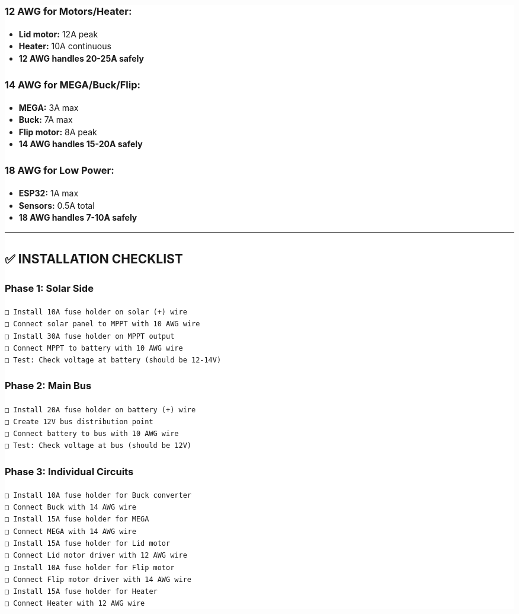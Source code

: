 ### **12 AWG for Motors/Heater:**
- **Lid motor:** 12A peak
- **Heater:** 10A continuous
- **12 AWG handles 20-25A safely**

### **14 AWG for MEGA/Buck/Flip:**
- **MEGA:** 3A max
- **Buck:** 7A max
- **Flip motor:** 8A peak
- **14 AWG handles 15-20A safely**

### **18 AWG for Low Power:**
- **ESP32:** 1A max
- **Sensors:** 0.5A total
- **18 AWG handles 7-10A safely**

---

## ✅ **INSTALLATION CHECKLIST**

### **Phase 1: Solar Side**
```
□ Install 10A fuse holder on solar (+) wire
□ Connect solar panel to MPPT with 10 AWG wire
□ Install 30A fuse holder on MPPT output
□ Connect MPPT to battery with 10 AWG wire
□ Test: Check voltage at battery (should be 12-14V)
```

### **Phase 2: Main Bus**
```
□ Install 20A fuse holder on battery (+) wire
□ Create 12V bus distribution point
□ Connect battery to bus with 10 AWG wire
□ Test: Check voltage at bus (should be 12V)
```

### **Phase 3: Individual Circuits**
```
□ Install 10A fuse holder for Buck converter
□ Connect Buck with 14 AWG wire
□ Install 15A fuse holder for MEGA
□ Connect MEGA with 14 AWG wire
□ Install 15A fuse holder for Lid motor
□ Connect Lid motor driver with 12 AWG wire
□ Install 10A fuse holder for Flip motor
□ Connect Flip motor driver with 14 AWG wire
□ Install 15A fuse holder for Heater
□ Connect Heater with 12 AWG wire
```

